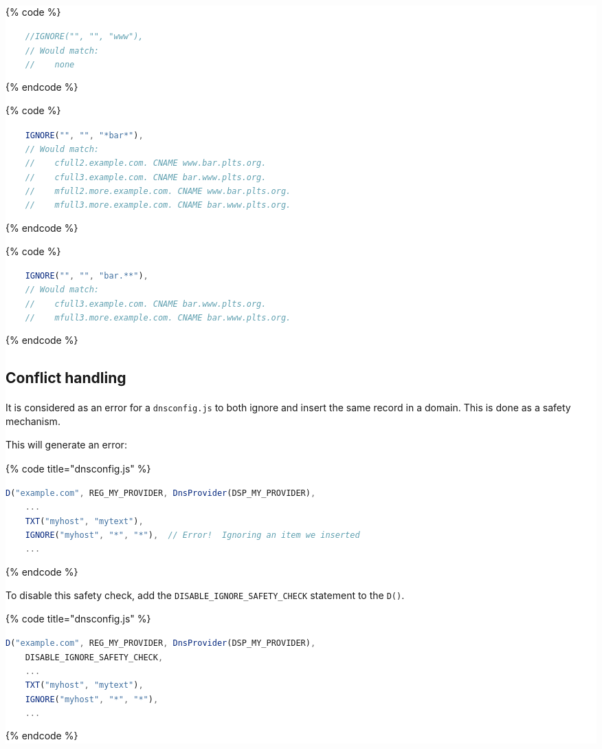 {% code %}
```javascript
    //IGNORE("", "", "www"),
    // Would match:
    //    none
```
{% endcode %}

{% code %}
```javascript
    IGNORE("", "", "*bar*"),
    // Would match:
    //    cfull2.example.com. CNAME www.bar.plts.org.
    //    cfull3.example.com. CNAME bar.www.plts.org.
    //    mfull2.more.example.com. CNAME www.bar.plts.org.
    //    mfull3.more.example.com. CNAME bar.www.plts.org.
```
{% endcode %}

{% code %}
```javascript
    IGNORE("", "", "bar.**"),
    // Would match:
    //    cfull3.example.com. CNAME bar.www.plts.org.
    //    mfull3.more.example.com. CNAME bar.www.plts.org.
```
{% endcode %}

## Conflict handling

It is considered as an error for a `dnsconfig.js` to both ignore and insert the
same record in a domain. This is done as a safety mechanism.

This will generate an error:

{% code title="dnsconfig.js" %}
```javascript
D("example.com", REG_MY_PROVIDER, DnsProvider(DSP_MY_PROVIDER),
    ...
    TXT("myhost", "mytext"),
    IGNORE("myhost", "*", "*"),  // Error!  Ignoring an item we inserted
    ...
```
{% endcode %}

To disable this safety check, add the `DISABLE_IGNORE_SAFETY_CHECK` statement
to the `D()`.

{% code title="dnsconfig.js" %}
```javascript
D("example.com", REG_MY_PROVIDER, DnsProvider(DSP_MY_PROVIDER),
    DISABLE_IGNORE_SAFETY_CHECK,
    ...
    TXT("myhost", "mytext"),
    IGNORE("myhost", "*", "*"),
    ...
```
{% endcode %}
